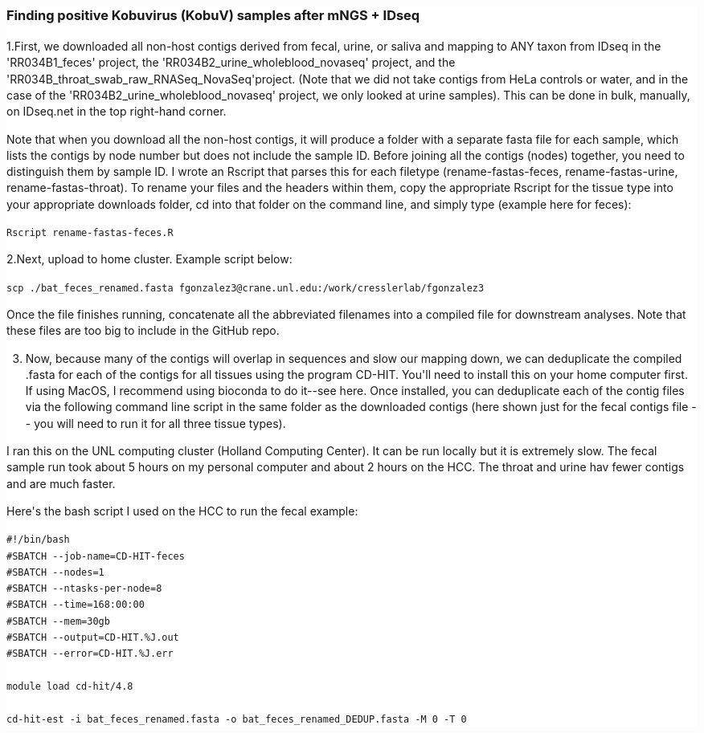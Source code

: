 ### Finding positive Kobuvirus (KobuV) samples after mNGS + IDseq

1.First, we downloaded all non-host contigs derived from fecal, urine, or saliva and mapping to ANY taxon from IDseq in the 'RR034B1_feces' project, the 'RR034B2_urine_wholeblood_novaseq' project, and the 'RR034B_throat_swab_raw_RNASeq_NovaSeq'project. (Note that we did not take contigs from HeLa controls or water, and in the case of the 'RR034B2_urine_wholeblood_novaseq' project, we only looked at urine samples). This can be done in bulk, manually, on IDseq.net in the top right-hand corner.

Note that when you download all the non-host contigs, it will produce a folder with a separate fasta file for each sample, which lists the contigs by node number but does not include the sample ID. Before joining all the contigs (nodes) together, you need to distinguish them by sample ID. I wrote an Rscript that parses this for each filetype (rename-fastas-feces, rename-fastas-urine, rename-fastas-throat). To rename your files and the headers within them, copy the appropriate Rscript for the tissue type into your appropriate downloads folder, cd into that folder on the command line, and simply type (example here for feces):

```
Rscript rename-fastas-feces.R
```

2.Next, upload to home cluster. Example script below: 

```
scp ./bat_feces_renamed.fasta fgonzalez3@crane.unl.edu:/work/cresslerlab/fgonzalez3
```

Once the file finishes running, concatenate all the abbreviated filenames into a compiled file for downstream analyses. Note that these files are too big to include in the GitHub repo.

3. Now, because many of the contigs will overlap in sequences and slow our mapping down, we can deduplicate the compiled .fasta for each of the contigs for all tissues using the program CD-HIT. You'll need to install this on your home computer first. If using MacOS, I recommend using bioconda to do it--see here. Once installed, you can deduplicate each of the contig files via the following command line script in the same folder as the downloaded contigs (here shown just for the fecal contigs file -- you will need to run it for all three tissue types). 

I ran this on the UNL computing cluster (Holland Computing Center). It can be run locally but it is extremely slow. The fecal sample run took about 5 hours on my personal computer and about 2 hours on the HCC. The throat and urine hav fewer contigs and are much faster.

Here's the bash script I used on the HCC to run the fecal example:

```
#!/bin/bash
#SBATCH --job-name=CD-HIT-feces
#SBATCH --nodes=1
#SBATCH --ntasks-per-node=8
#SBATCH --time=168:00:00
#SBATCH --mem=30gb
#SBATCH --output=CD-HIT.%J.out
#SBATCH --error=CD-HIT.%J.err

module load cd-hit/4.8

cd-hit-est -i bat_feces_renamed.fasta -o bat_feces_renamed_DEDUP.fasta -M 0 -T 0
```
